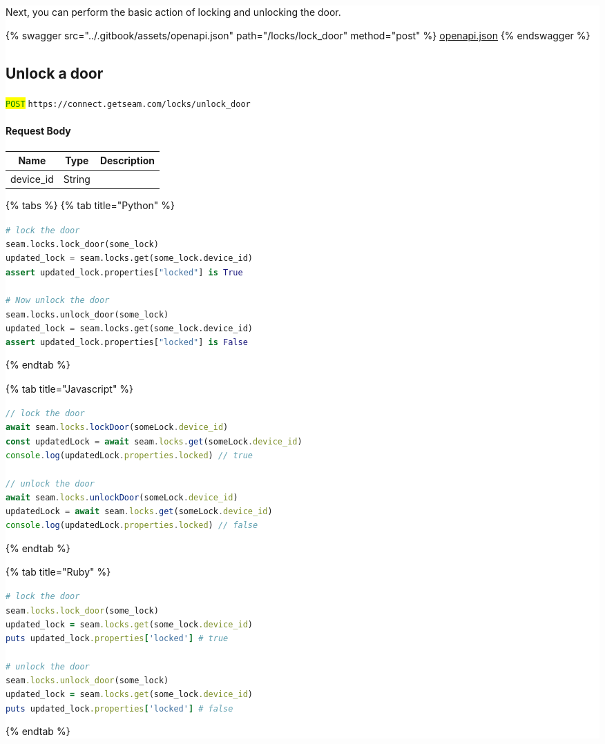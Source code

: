 Next, you can perform the basic action of locking and unlocking the door.

{% swagger src="../.gitbook/assets/openapi.json" path="/locks/lock_door" method="post" %}
[openapi.json](../.gitbook/assets/openapi.json)
{% endswagger %}

## Unlock a door

<mark style="color:green;">`POST`</mark> `https://connect.getseam.com/locks/unlock_door`

#### Request Body

| Name       | Type   | Description |
| ---------- | ------ | ----------- |
| device\_id | String |             |

{% tabs %}
{% tab title="Python" %}
```python
# lock the door
seam.locks.lock_door(some_lock)
updated_lock = seam.locks.get(some_lock.device_id)
assert updated_lock.properties["locked"] is True

# Now unlock the door
seam.locks.unlock_door(some_lock)
updated_lock = seam.locks.get(some_lock.device_id)
assert updated_lock.properties["locked"] is False
```
{% endtab %}

{% tab title="Javascript" %}
```javascript
// lock the door
await seam.locks.lockDoor(someLock.device_id)
const updatedLock = await seam.locks.get(someLock.device_id)
console.log(updatedLock.properties.locked) // true

// unlock the door
await seam.locks.unlockDoor(someLock.device_id)
updatedLock = await seam.locks.get(someLock.device_id)
console.log(updatedLock.properties.locked) // false
```
{% endtab %}

{% tab title="Ruby" %}
```ruby
# lock the door
seam.locks.lock_door(some_lock)
updated_lock = seam.locks.get(some_lock.device_id)
puts updated_lock.properties['locked'] # true

# unlock the door
seam.locks.unlock_door(some_lock)
updated_lock = seam.locks.get(some_lock.device_id)
puts updated_lock.properties['locked'] # false
```
{% endtab %}
